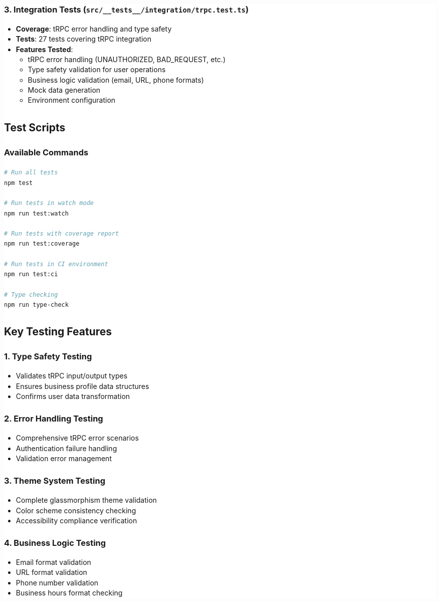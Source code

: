 ### 3. Integration Tests (`src/__tests__/integration/trpc.test.ts`)
- **Coverage**: tRPC error handling and type safety
- **Tests**: 27 tests covering tRPC integration
- **Features Tested**:
  - tRPC error handling (UNAUTHORIZED, BAD_REQUEST, etc.)
  - Type safety validation for user operations
  - Business logic validation (email, URL, phone formats)
  - Mock data generation
  - Environment configuration

## Test Scripts

### Available Commands
```bash
# Run all tests
npm test

# Run tests in watch mode
npm run test:watch

# Run tests with coverage report
npm run test:coverage

# Run tests in CI environment
npm run test:ci

# Type checking
npm run type-check
```

## Key Testing Features

### 1. **Type Safety Testing**
- Validates tRPC input/output types
- Ensures business profile data structures
- Confirms user data transformation

### 2. **Error Handling Testing**
- Comprehensive tRPC error scenarios
- Authentication failure handling
- Validation error management

### 3. **Theme System Testing**
- Complete glassmorphism theme validation
- Color scheme consistency checking
- Accessibility compliance verification

### 4. **Business Logic Testing**
- Email format validation
- URL format validation
- Phone number validation
- Business hours format checking
